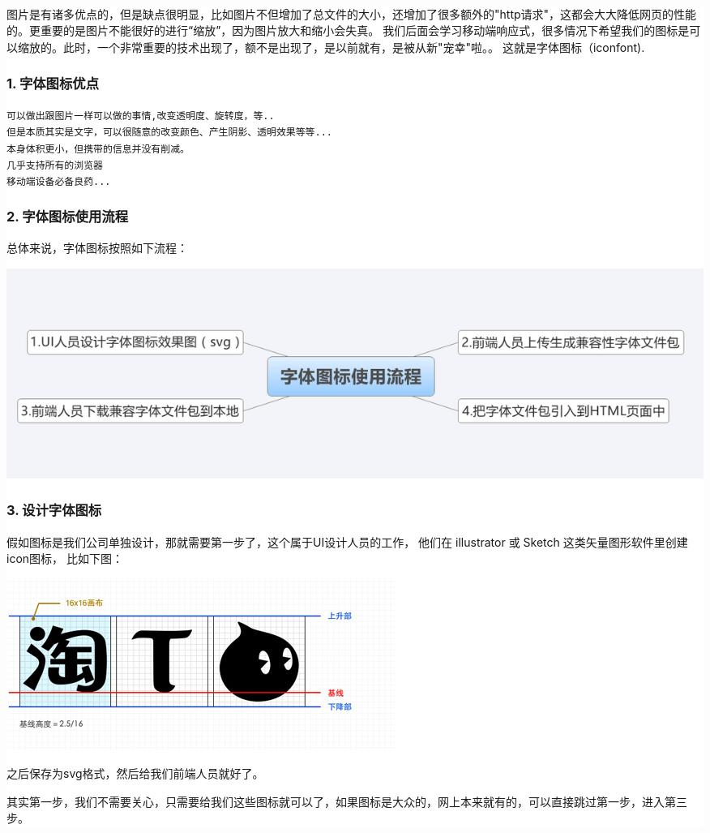 图片是有诸多优点的，但是缺点很明显，比如图片不但增加了总文件的大小，还增加了很多额外的"http请求"，这都会大大降低网页的性能的。更重要的是图片不能很好的进行“缩放”，因为图片放大和缩小会失真。 我们后面会学习移动端响应式，很多情况下希望我们的图标是可以缩放的。此时，一个非常重要的技术出现了，额不是出现了，是以前就有，是被从新"宠幸"啦。。 这就是字体图标（iconfont).
 
###  1.  字体图标优点

```
可以做出跟图片一样可以做的事情,改变透明度、旋转度，等..
但是本质其实是文字，可以很随意的改变颜色、产生阴影、透明效果等等...
本身体积更小，但携带的信息并没有削减。
几乎支持所有的浏览器
移动端设备必备良药...
```

### 2.   字体图标使用流程 

总体来说，字体图标按照如下流程：

<img src="media/fontt.png" />

### 3. 设计字体图标

假如图标是我们公司单独设计，那就需要第一步了，这个属于UI设计人员的工作， 他们在 illustrator 或 Sketch 这类矢量图形软件里创建 icon图标， 比如下图：

<img src="media/03.jpg" />

  之后保存为svg格式，然后给我们前端人员就好了。 

  其实第一步，我们不需要关心，只需要给我们这些图标就可以了，如果图标是大众的，网上本来就有的，可以直接跳过第一步，进入第三步。
